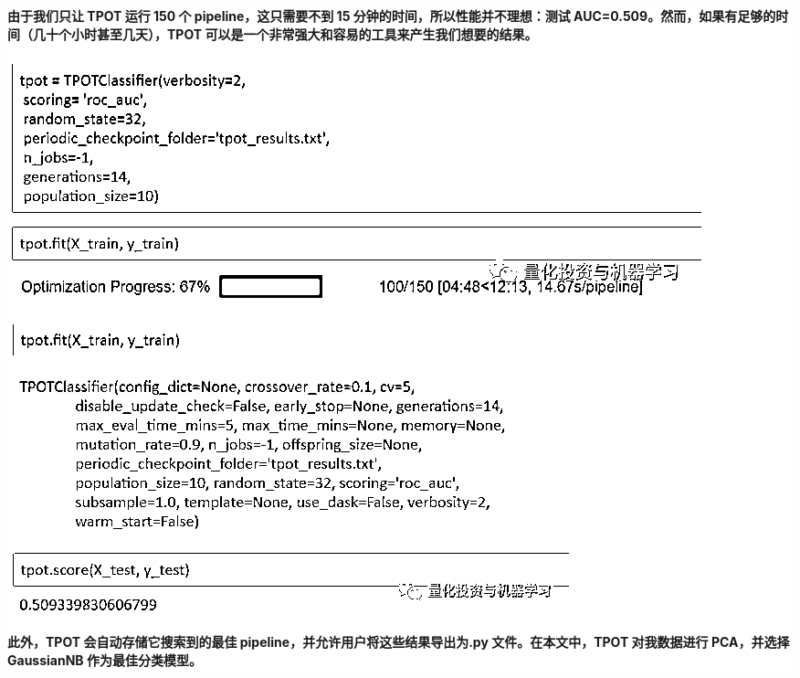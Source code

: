 ****由于我们只让 TPOT 运行 150 个 pipeline，这只需要不到 15 分钟的时间，所以性能并不理想：测试 AUC=0.509。然而，如果有足够的时间（几十个小时甚至几天），TPOT 可以是一个非常强大和容易的工具来产生我们想要的结果。****

****![](img/536b8afc1bea1032666e77e0b1f2b677.png)****

****![](img/e6f7636028c1776478ae80a31b606ac5.png)****

****此外，**TPOT 会自动存储它搜索到的最佳 pipeline，并允许用户将这些结果导出为.py 文件**。在本文中，TPOT 对我数据进行 PCA，并选择 GaussianNB 作为最佳分类模型。****
